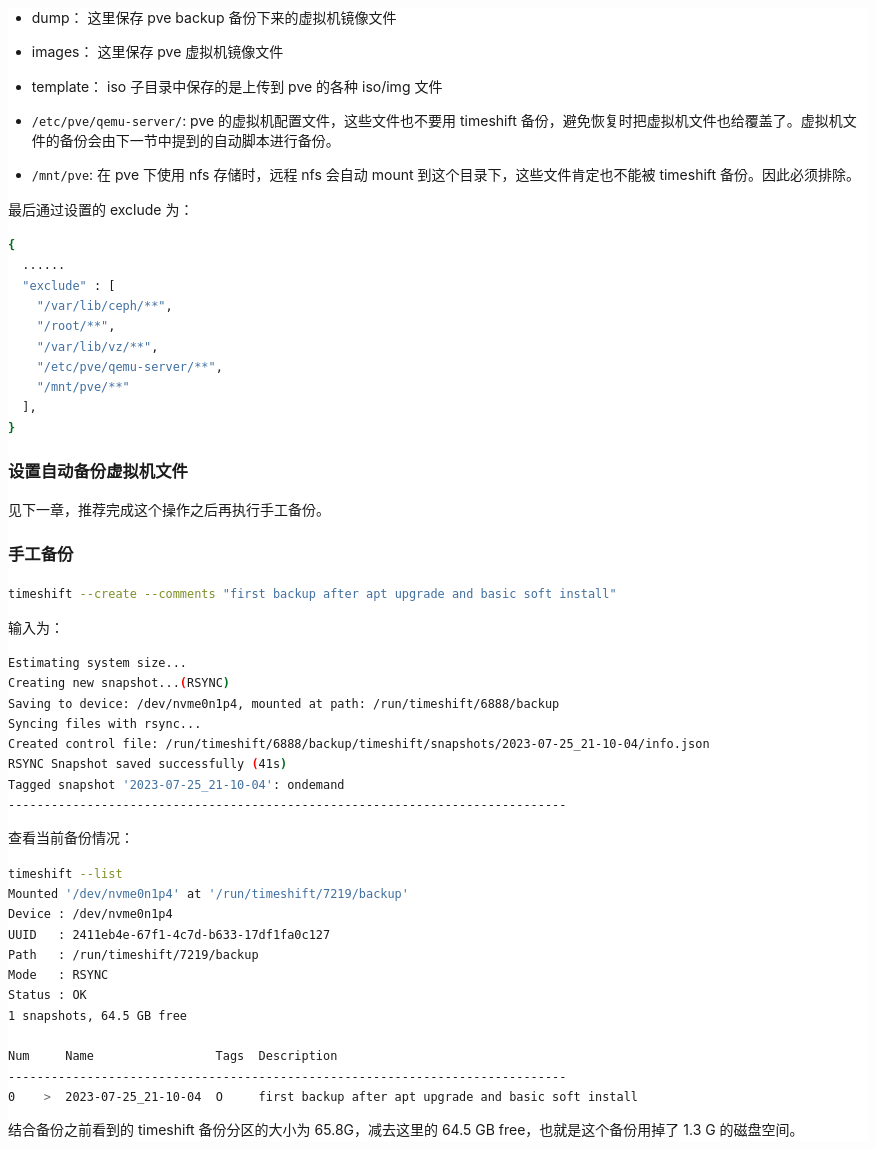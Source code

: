   - dump： 这里保存 pve backup 备份下来的虚拟机镜像文件
  - images： 这里保存 pve 虚拟机镜像文件
  - template： iso 子目录中保存的是上传到 pve 的各种 iso/img 文件

- `/etc/pve/qemu-server/`: pve 的虚拟机配置文件，这些文件也不要用 timeshift 备份，避免恢复时把虚拟机文件也给覆盖了。虚拟机文件的备份会由下一节中提到的自动脚本进行备份。

- `/mnt/pve`: 在 pve 下使用 nfs 存储时，远程 nfs 会自动 mount 到这个目录下，这些文件肯定也不能被 timeshift 备份。因此必须排除。 

最后通过设置的 exclude 为：

```bash
{
  ......
  "exclude" : [
    "/var/lib/ceph/**",
    "/root/**",
    "/var/lib/vz/**",
    "/etc/pve/qemu-server/**",
    "/mnt/pve/**"
  ],
}
```

### 设置自动备份虚拟机文件

见下一章，推荐完成这个操作之后再执行手工备份。

### 手工备份

```bash
timeshift --create --comments "first backup after apt upgrade and basic soft install"
```

输入为：

```bash
Estimating system size...
Creating new snapshot...(RSYNC)
Saving to device: /dev/nvme0n1p4, mounted at path: /run/timeshift/6888/backup
Syncing files with rsync...
Created control file: /run/timeshift/6888/backup/timeshift/snapshots/2023-07-25_21-10-04/info.json
RSYNC Snapshot saved successfully (41s)
Tagged snapshot '2023-07-25_21-10-04': ondemand
------------------------------------------------------------------------------
```

查看当前备份情况：

```bash
timeshift --list                                                                      
Mounted '/dev/nvme0n1p4' at '/run/timeshift/7219/backup'
Device : /dev/nvme0n1p4
UUID   : 2411eb4e-67f1-4c7d-b633-17df1fa0c127
Path   : /run/timeshift/7219/backup
Mode   : RSYNC
Status : OK
1 snapshots, 64.5 GB free

Num     Name                 Tags  Description                                            
------------------------------------------------------------------------------
0    >  2023-07-25_21-10-04  O     first backup after apt upgrade and basic soft install  
```

结合备份之前看到的 timeshift 备份分区的大小为 65.8G，减去这里的 64.5 GB free，也就是这个备份用掉了 1.3 G 的磁盘空间。
